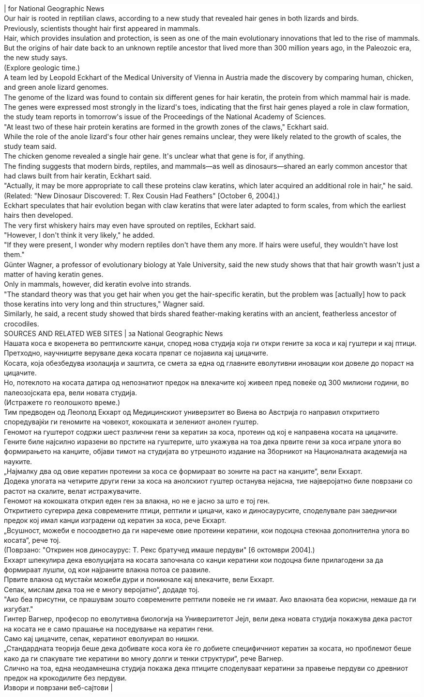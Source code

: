| for National Geographic News<br/>Our hair is rooted in reptilian claws, according to a new study that revealed hair genes in both lizards and birds.<br/>Previously, scientists thought hair first appeared in mammals.<br/>Hair, which provides insulation and protection, is seen as one of the main evolutionary innovations that led to the rise of mammals.<br/>But the origins of hair date back to an unknown reptile ancestor that lived more than 300 million years ago, in the Paleozoic era, the new study says.<br/>(Explore geologic time.)<br/>A team led by Leopold Eckhart of the Medical University of Vienna in Austria made the discovery by comparing human, chicken, and green anole lizard genomes.<br/>The genome of the lizard was found to contain six different genes for hair keratin, the protein from which mammal hair is made.<br/>The genes were expressed most strongly in the lizard's toes, indicating that the first hair genes played a role in claw formation, the study team reports in tomorrow's issue of the Proceedings of the National Academy of Sciences.<br/>"At least two of these hair protein keratins are formed in the growth zones of the claws," Eckhart said.<br/>While the role of the anole lizard's four other hair genes remains unclear, they were likely related to the growth of scales, the study team said.<br/>The chicken genome revealed a single hair gene. It's unclear what that gene is for, if anything.<br/>The finding suggests that modern birds, reptiles, and mammals—as well as dinosaurs—shared an early common ancestor that had claws built from hair keratin, Eckhart said.<br/>"Actually, it may be more appropriate to call these proteins claw keratins, which later acquired an additional role in hair," he said.<br/>(Related: "New Dinosaur Discovered: T. Rex Cousin Had Feathers" [October 6, 2004].)<br/>Eckhart speculates that hair evolution began with claw keratins that were later adapted to form scales, from which the earliest hairs then developed.<br/>The very first whiskery hairs may even have sprouted on reptiles, Eckhart said.<br/>"However, I don't think it very likely," he added.<br/>"If they were present, I wonder why modern reptiles don't have them any more. If hairs were useful, they wouldn't have lost them."<br/>Günter Wagner, a professor of evolutionary biology at Yale University, said the new study shows that that hair growth wasn't just a matter of having keratin genes.<br/>Only in mammals, however, did keratin evolve into strands.<br/>"The standard theory was that you get hair when you get the hair-specific keratin, but the problem was [actually] how to pack those keratins into very long and thin structures," Wagner said.<br/>Similarly, he said, a recent study showed that birds shared feather-making keratins with an ancient, featherless ancestor of crocodiles.<br/>SOURCES AND RELATED WEB SITES | за National Geographic News<br/>Нашата коса е вкоренета во рептилските канџи, според нова студија која ги откри гените за коса и кај гуштери и кај птици.<br/>Претходно, научниците верувале дека косата првпат се појавила кај цицачите.<br/>Косата, која обезбедува изолација и заштита, се смета за една од главните еволутивни иновации кои довеле до пораст на цицачите.<br/>Но, потеклото на косата датира од непознатиот предок на влекачите кој живеел пред повеќе од 300 милиони години, во палеозојската ера, вели новата студија.<br/>(Истражете го геолошкото време.)<br/>Тим предводен од Леополд Екхарт од Медицинскиот универзитет во Виена во Австрија го направил откритието споредувајќи ги геномите на човекот, кокошката и зелениот анолен гуштер.<br/>Геномот на гуштерот содржи шест различни гени за кератин за коса, протеин од кој е направена косата на цицачите.<br/>Гените биле најсилно изразени во прстите на гуштерите, што укажува на тоа дека првите гени за коса играле улога во формирањето на канџите, објави тимот на студијата во утрешното издание на Зборникот на Националната академија на науките.<br/>„Најмалку два од овие кератин протеини за коса се формираат во зоните на раст на канџите“, вели Екхарт.<br/>Додека улогата на четирите други гени за коса на анолскиот гуштер останува нејасна, тие најверојатно биле поврзани со растот на скалите, велат истражувачите.<br/>Геномот на кокошката открил еден ген за влакна, но не е јасно за што е тој ген.<br/>Откритието сугерира дека современите птици, рептили и цицачи, како и диносаурусите, споделувале ран заеднички предок кој имал канџи изградени од кератин за коса, рече Екхарт.<br/>„Всушност, можеби е посоодветно да ги наречеме овие протеини кератини, кои подоцна стекнаа дополнителна улога во косата“, рече тој.<br/>(Поврзано: "Откриен нов диносаурус: Т. Рекс братучед имаше пердуви" [6 октомври 2004].)<br/>Екхарт шпекулира дека еволуцијата на косата започнала со канџи кератини кои подоцна биле прилагодени за да формираат лушпи, од кои најраните влакна потоа се развиле.<br/>Првите влакна од мустаќи можеби дури и поникнале кај влекачите, вели Екхарт.<br/>Сепак, мислам дека тоа не е многу веројатно“, додаде тој.<br/>"Ако беа присутни, се прашувам зошто современите рептили повеќе не ги имаат. Ако влакната беа корисни, немаше да ги изгубат."<br/>Гинтер Вагнер, професор по еволутивна биологија на Универзитетот Јејл, вели дека новата студија покажува дека растот на косата не е само прашање на поседување на кератин гени.<br/>Само кај цицачите, сепак, кератинот еволуирал во нишки.<br/>„Стандардната теорија беше дека добивате коса кога ќе го добиете специфичниот кератин за косата, но проблемот беше како да ги спакувате тие кератини во многу долги и тенки структури“, рече Вагнер.<br/>Слично на тоа, една неодамнешна студија покажа дека птиците споделуваат кератини за правење пердуви со древниот предок на крокодилите без пердуви.<br/>Извори и поврзани веб-сајтови |